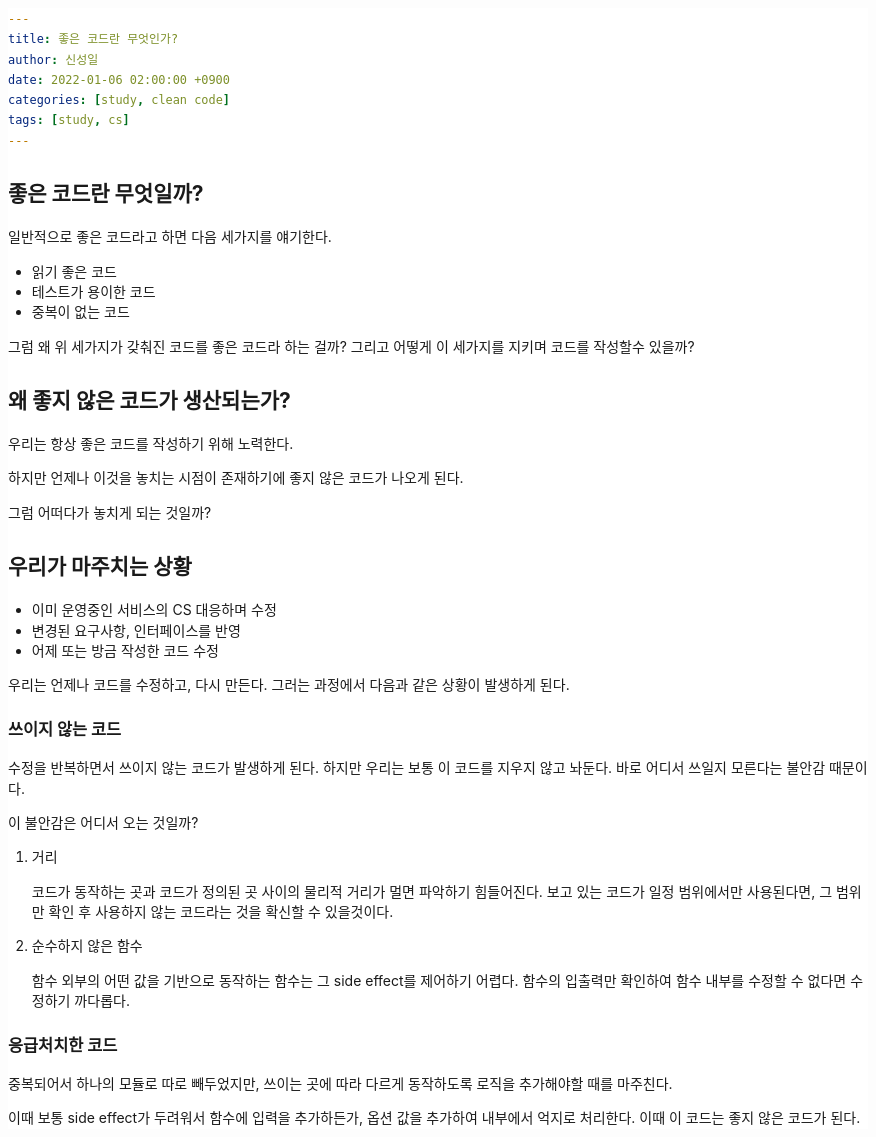 ```yaml
---
title: 좋은 코드란 무엇인가?
author: 신성일
date: 2022-01-06 02:00:00 +0900
categories: [study, clean code]
tags: [study, cs]
---
```


## 좋은 코드란 무엇일까?

일반적으로 좋은 코드라고 하면 다음 세가지를 얘기한다.

- 읽기 좋은 코드
- 테스트가 용이한 코드
- 중복이 없는 코드

그럼 왜 위 세가지가 갖춰진 코드를 좋은 코드라 하는 걸까? 그리고 어떻게 이 세가지를 지키며 코드를 작성할수 있을까?

## 왜 좋지 않은 코드가 생산되는가?

우리는 항상 좋은 코드를 작성하기 위해 노력한다.

하지만 언제나 이것을 놓치는 시점이 존재하기에 좋지 않은 코드가 나오게 된다.

그럼 어떠다가 놓치게 되는 것일까?

## 우리가 마주치는 상황

- 이미 운영중인 서비스의 CS 대응하며 수정
- 변경된 요구사항, 인터페이스를 반영
- 어제 또는 방금 작성한 코드 수정

우리는 언제나 코드를 수정하고, 다시 만든다. 그러는 과정에서 다음과 같은 상황이 발생하게 된다.

### 쓰이지 않는 코드

수정을 반복하면서 쓰이지 않는 코드가 발생하게 된다. 하지만 우리는 보통 이 코드를 지우지 않고 놔둔다. 바로 어디서 쓰일지 모른다는 불안감 때문이다.

이 불안감은 어디서 오는 것일까?

1. 거리

   코드가 동작하는 곳과 코드가 정의된 곳 사이의 물리적 거리가 멀면 파악하기 힘들어진다. 보고 있는 코드가 일정 범위에서만 사용된다면, 그 범위만 확인 후 사용하지 않는 코드라는 것을 확신할 수 있을것이다.

2. 순수하지 않은 함수

   함수 외부의 어떤 값을 기반으로 동작하는 함수는 그 side effect를 제어하기 어렵다. 함수의 입출력만 확인하여 함수 내부를 수정할 수 없다면 수정하기 까다롭다.

### 응급처치한 코드

중복되어서 하나의 모듈로 따로 빼두었지만, 쓰이는 곳에 따라 다르게 동작하도록 로직을 추가해야할 때를 마주친다.

이때 보통 side effect가 두려워서 함수에 입력을 추가하든가, 옵션 값을 추가하여 내부에서 억지로 처리한다. 이때 이 코드는 좋지 않은 코드가 된다.
